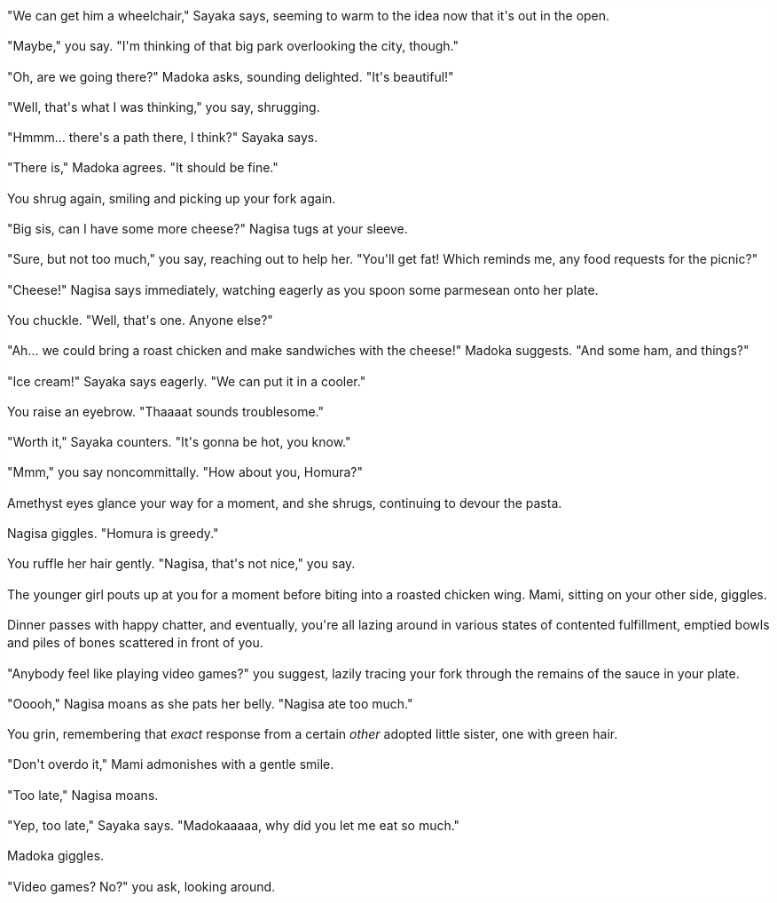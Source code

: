 "We can get him a wheelchair," Sayaka says, seeming to warm to the idea now that it's out in the open.

"Maybe," you say. "I'm thinking of that big park overlooking the city, though."

"Oh, are we going there?" Madoka asks, sounding delighted. "It's beautiful!"

"Well, that's what I was thinking," you say, shrugging.

"Hmmm... there's a path there, I think?" Sayaka says.

"There is," Madoka agrees. "It should be fine."

You shrug again, smiling and picking up your fork again.

"Big sis, can I have some more cheese?" Nagisa tugs at your sleeve.

"Sure, but not too much," you say, reaching out to help her. "You'll get fat! Which reminds me, any food requests for the picnic?"

"Cheese!" Nagisa says immediately, watching eagerly as you spoon some parmesean onto her plate.

You chuckle. "Well, that's one. Anyone else?"

"Ah... we could bring a roast chicken and make sandwiches with the cheese!" Madoka suggests. "And some ham, and things?"

"Ice cream!" Sayaka says eagerly. "We can put it in a cooler."

You raise an eyebrow. "Thaaaat sounds troublesome."

"Worth it," Sayaka counters. "It's gonna be hot, you know."

"Mmm," you say noncommittally. "How about you, Homura?"

Amethyst eyes glance your way for a moment, and she shrugs, continuing to devour the pasta.

Nagisa giggles. "Homura is greedy."

You ruffle her hair gently. "Nagisa, that's not nice," you say.

The younger girl pouts up at you for a moment before biting into a roasted chicken wing. Mami, sitting on your other side, giggles.

Dinner passes with happy chatter, and eventually, you're all lazing around in various states of contented fulfillment, emptied bowls and piles of bones scattered in front of you.

"Anybody feel like playing video games?" you suggest, lazily tracing your fork through the remains of the sauce in your plate.

"Ooooh," Nagisa moans as she pats her belly. "Nagisa ate too much."

You grin, remembering that *exact* response from a certain *other* adopted little sister, one with green hair.

"Don't overdo it," Mami admonishes with a gentle smile.

"Too late," Nagisa moans.

"Yep, too late," Sayaka says. "Madokaaaaa, why did you let me eat so much."

Madoka giggles.

"Video games? No?" you ask, looking around.

